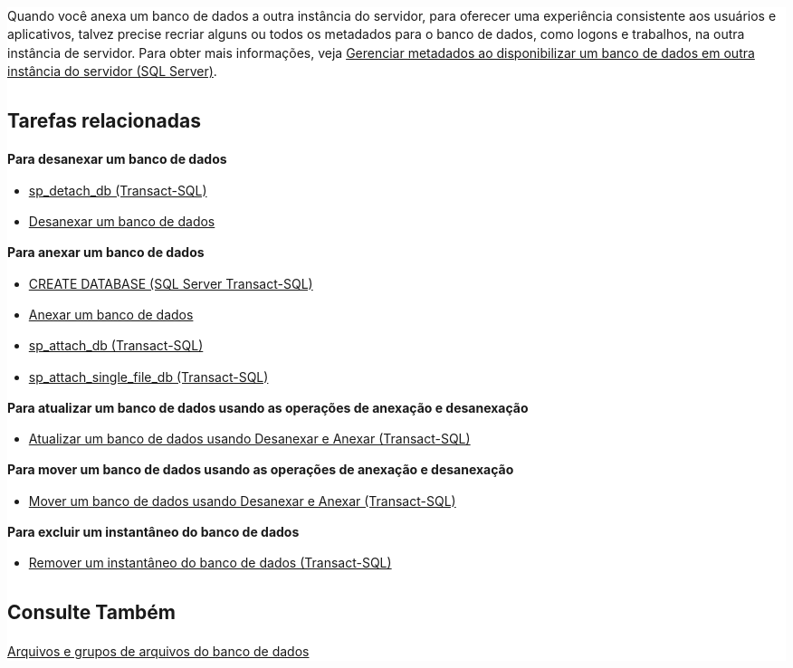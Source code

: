 Quando você anexa um banco de dados a outra instância do servidor, para oferecer uma experiência consistente aos usuários e aplicativos, talvez precise recriar alguns ou todos os metadados para o banco de dados, como logons e trabalhos, na outra instância de servidor. Para obter mais informações, veja [Gerenciar metadados ao disponibilizar um banco de dados em outra instância do servidor &#40;SQL Server&#41;](../../relational-databases/databases/manage-metadata-when-making-a-database-available-on-another-server.md).  
  
##  <a name="related-tasks"></a><a name="RelatedTasks"></a> Tarefas relacionadas  
**Para desanexar um banco de dados**  
  
-   [sp_detach_db &#40;Transact-SQL&#41;](../../relational-databases/system-stored-procedures/sp-detach-db-transact-sql.md)  
  
-   [Desanexar um banco de dados](../../relational-databases/databases/detach-a-database.md)  
  
**Para anexar um banco de dados**  
  
-   [CREATE DATABASE &#40;SQL Server Transact-SQL&#41;](../../t-sql/statements/create-database-sql-server-transact-sql.md)  
  
-   [Anexar um banco de dados](../../relational-databases/databases/attach-a-database.md)  
  
-   [sp_attach_db &#40;Transact-SQL&#41;](../../relational-databases/system-stored-procedures/sp-attach-db-transact-sql.md)  
  
-   [sp_attach_single_file_db &#40;Transact-SQL&#41;](../../relational-databases/system-stored-procedures/sp-attach-single-file-db-transact-sql.md)  
  
**Para atualizar um banco de dados usando as operações de anexação e desanexação**  
  
-   [Atualizar um banco de dados usando Desanexar e Anexar &#40;Transact-SQL&#41;](../../relational-databases/databases/upgrade-a-database-using-detach-and-attach-transact-sql.md)  
  
**Para mover um banco de dados usando as operações de anexação e desanexação**  
  
-   [Mover um banco de dados usando Desanexar e Anexar &#40;Transact-SQL&#41;](../../relational-databases/databases/move-a-database-using-detach-and-attach-transact-sql.md)  
  
**Para excluir um instantâneo do banco de dados**  
  
-   [Remover um instantâneo do banco de dados &#40;Transact-SQL&#41;](../../relational-databases/databases/drop-a-database-snapshot-transact-sql.md)  
  
## <a name="see-also"></a>Consulte Também  
 [Arquivos e grupos de arquivos do banco de dados](../../relational-databases/databases/database-files-and-filegroups.md)  
  
  
